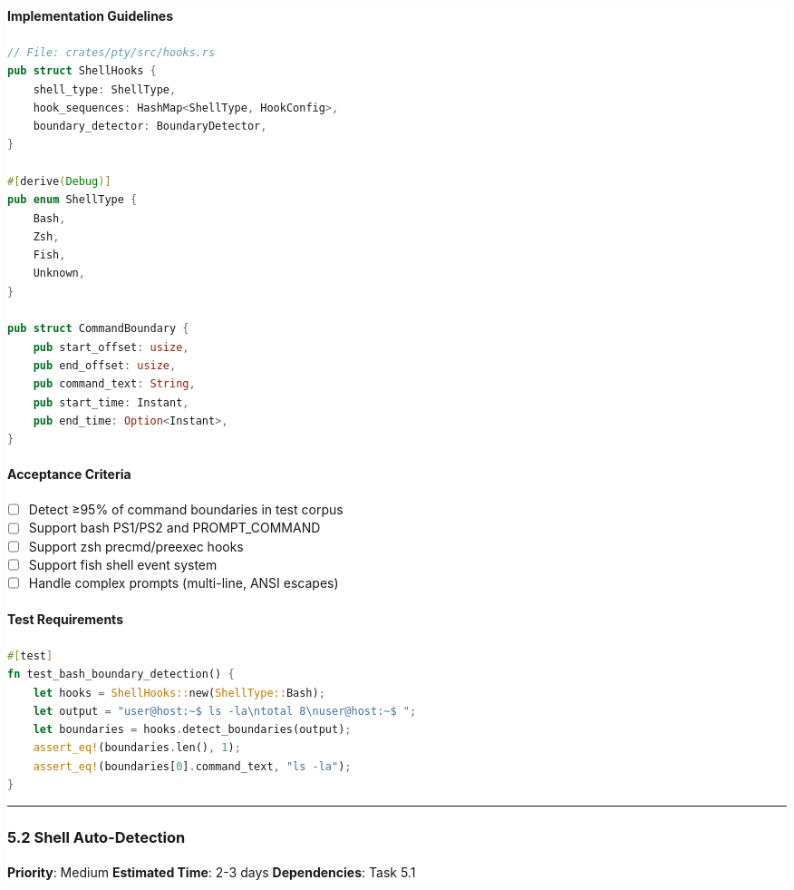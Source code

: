 #### Implementation Guidelines
```rust
// File: crates/pty/src/hooks.rs
pub struct ShellHooks {
    shell_type: ShellType,
    hook_sequences: HashMap<ShellType, HookConfig>,
    boundary_detector: BoundaryDetector,
}

#[derive(Debug)]
pub enum ShellType {
    Bash,
    Zsh, 
    Fish,
    Unknown,
}

pub struct CommandBoundary {
    pub start_offset: usize,
    pub end_offset: usize,
    pub command_text: String,
    pub start_time: Instant,
    pub end_time: Option<Instant>,
}
```

#### Acceptance Criteria
- [ ] Detect ≥95% of command boundaries in test corpus
- [ ] Support bash PS1/PS2 and PROMPT_COMMAND
- [ ] Support zsh precmd/preexec hooks
- [ ] Support fish shell event system
- [ ] Handle complex prompts (multi-line, ANSI escapes)

#### Test Requirements
```rust
#[test]
fn test_bash_boundary_detection() {
    let hooks = ShellHooks::new(ShellType::Bash);
    let output = "user@host:~$ ls -la\ntotal 8\nuser@host:~$ ";
    let boundaries = hooks.detect_boundaries(output);
    assert_eq!(boundaries.len(), 1);
    assert_eq!(boundaries[0].command_text, "ls -la");
}
```

---

### **5.2 Shell Auto-Detection**
**Priority**: Medium
**Estimated Time**: 2-3 days
**Dependencies**: Task 5.1
